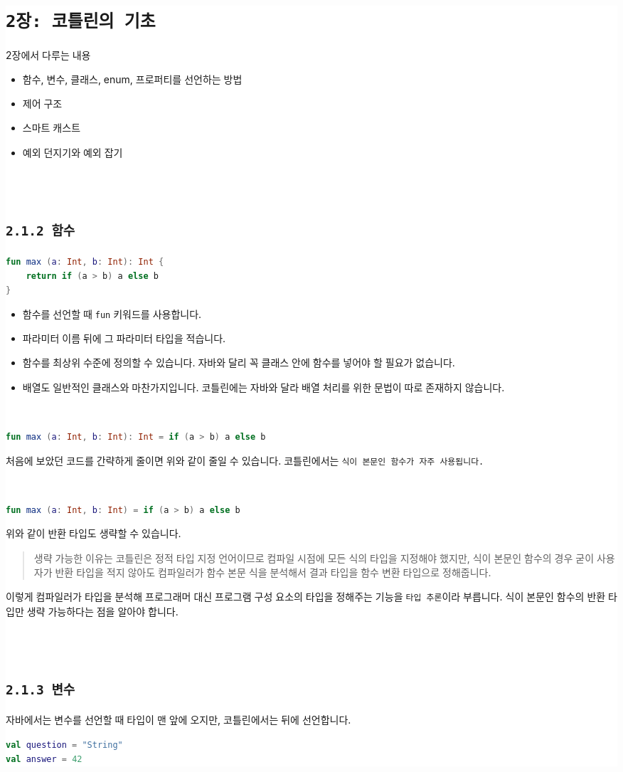 # `2장: 코틀린의 기초`

2장에서 다루는 내용

- 함수, 변수, 클래스, enum, 프로퍼티를 선언하는 방법

- 제어 구조

- 스마트 캐스트

- 예외 던지기와 예외 잡기

<br> <br>

## `2.1.2 함수`

```kotlin
fun max (a: Int, b: Int): Int {
    return if (a > b) a else b
}
```

- 함수를 선언할 때 `fun` 키워드를 사용합니다.

- 파라미터 이름 뒤에 그 파라미터 타입을 적습니다.

- 함수를 최상위 수준에 정의할 수 있습니다. 자바와 달리 꼭 클래스 안에 함수를 넣어야 할 필요가 없습니다.

- 배열도 일반적인 클래스와 마찬가지입니다. 코틀린에는 자바와 달라 배열 처리를 위한 문법이 따로 존재하지 않습니다.

<br>

```kotlin
fun max (a: Int, b: Int): Int = if (a > b) a else b
```

처음에 보았던 코드를 간략하게 줄이면 위와 같이 줄일 수 있습니다. 코틀린에서는 `식이 본문인 함수가 자주 사용됩니다.`

<br>

```kotlin
fun max (a: Int, b: Int) = if (a > b) a else b
```

위와 같이 반환 타입도 생략할 수 있습니다. 

> 생략 가능한 이유는 코틀린은 정적 타입 지정 언어이므로 컴파일 시점에 모든 식의 타입을 지정해야 했지만, 식이 본문인 함수의 경우 굳이 사용자가 반환 타입을 적지 않아도 컴파일러가 함수 본문 식을 분석해서 결과 타입을 함수 변환 타입으로 정해줍니다.

이렇게 컴파일러가 타입을 분석해 프로그래머 대신 프로그램 구성 요소의 타입을 정해주는 기능을 `타입 추론`이라 부릅니다. 식이 본문인 함수의 반환 타입만 생략 가능하다는 점을 알아야 합니다. 

<br> <br>

## `2.1.3 변수`

자바에서는 변수를 선언할 때 타입이 맨 앞에 오지만, 코틀린에서는 뒤에 선언합니다. 

```kotlin
val question = "String"
val answer = 42
```
